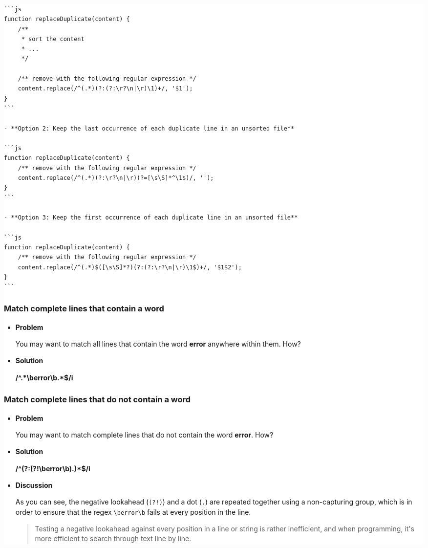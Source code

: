     ```js
    function replaceDuplicate(content) {
        /**
         * sort the content
         * ...
         */

        /** remove with the following regular expression */
        content.replace(/^(.*)(?:(?:\r?\n|\r)\1)+/, '$1');
    }
    ```

    - **Option 2: Keep the last occurrence of each duplicate line in an unsorted file**

    ```js
    function replaceDuplicate(content) {
        /** remove with the following regular expression */
        content.replace(/^(.*)(?:\r?\n|\r)(?=[\s\S]*^\1$)/, '');
    }
    ```

    - **Option 3: Keep the first occurrence of each duplicate line in an unsorted file**

    ```js
    function replaceDuplicate(content) {
        /** remove with the following regular expression */
        content.replace(/^(.*)$([\s\S]*?)(?:(?:\r?\n|\r)\1$)+/, '$1$2');
    }
    ```

### Match complete lines that contain a word

- **Problem**

    You may want to match all lines that contain the word **error** anywhere within them. How?

- **Solution**

    **/^.&#42;\\berror\\b.&#42;$/i**

### Match complete lines that do not contain a word

- **Problem**

    You may want to match complete lines that do not contain the word **error**. How?

- **Solution**

    **/^(?:(?!\\berror\\b).)&#42;$/i**

- **Discussion**

    As you can see, the negative lookahead (`(?!)`) and a dot (`.`) are repeated together using a non-capturing group, which is in order to ensure that the regex `\berror\b` fails at every position in the line.

    > Testing a negative lookahead against every position in a line or string is rather inefficient, and when programming, it's more efficient to search through text line by line.
